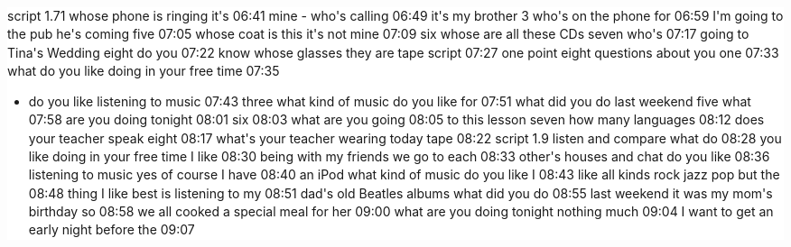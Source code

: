 script 1.71 whose phone is ringing it's
06:41
mine - who's calling
06:49
it's my brother 3 who's on the phone for
06:59
I'm going to the pub he's coming five
07:05
whose coat is this it's not mine
07:09
six whose are all these CDs seven who's
07:17
going to Tina's Wedding eight do you
07:22
know whose glasses they are tape script
07:27
one point eight questions about you one
07:33
what do you like doing in your free time
07:35
- do you like listening to music
07:43
three what kind of music do you like for
07:51
what did you do last weekend five what
07:58
are you doing tonight
08:01
six
08:03
what are you going
08:05
to this lesson seven how many languages
08:12
does your teacher speak eight
08:17
what's your teacher wearing today tape
08:22
script 1.9 listen and compare what do
08:28
you like doing in your free time I like
08:30
being with my friends we go to each
08:33
other's houses and chat do you like
08:36
listening to music yes of course I have
08:40
an iPod what kind of music do you like I
08:43
like all kinds rock jazz pop but the
08:48
thing I like best is listening to my
08:51
dad's old Beatles albums what did you do
08:55
last weekend it was my mom's birthday so
08:58
we all cooked a special meal for her
09:00
what are you doing tonight nothing much
09:04
I want to get an early night before the
09:07
